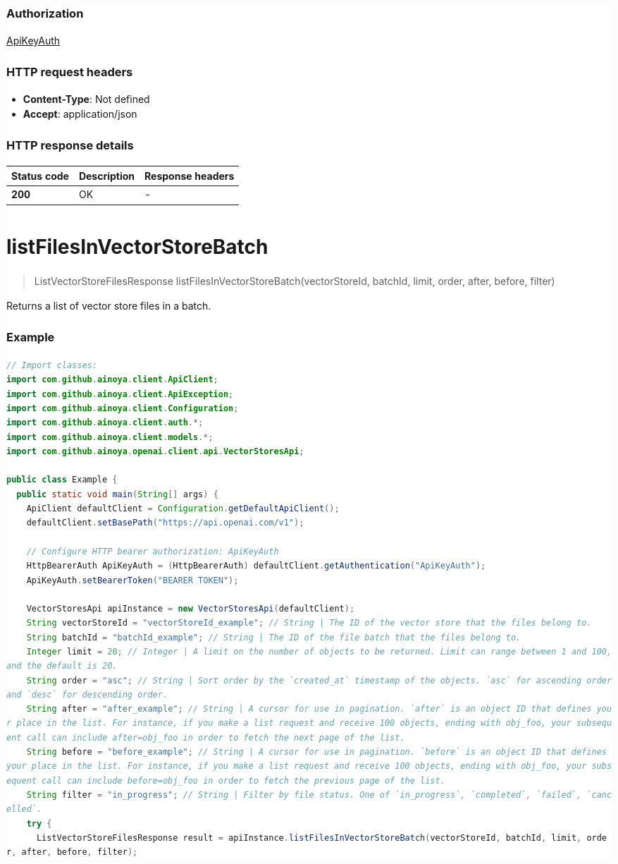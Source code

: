 ### Authorization

[ApiKeyAuth](../README.md#ApiKeyAuth)

### HTTP request headers

 - **Content-Type**: Not defined
 - **Accept**: application/json

### HTTP response details
| Status code | Description | Response headers |
|-------------|-------------|------------------|
| **200** | OK |  -  |

<a id="listFilesInVectorStoreBatch"></a>
# **listFilesInVectorStoreBatch**
> ListVectorStoreFilesResponse listFilesInVectorStoreBatch(vectorStoreId, batchId, limit, order, after, before, filter)

Returns a list of vector store files in a batch.

### Example
```java
// Import classes:
import com.github.ainoya.client.ApiClient;
import com.github.ainoya.client.ApiException;
import com.github.ainoya.client.Configuration;
import com.github.ainoya.client.auth.*;
import com.github.ainoya.client.models.*;
import com.github.ainoya.openai.client.api.VectorStoresApi;

public class Example {
  public static void main(String[] args) {
    ApiClient defaultClient = Configuration.getDefaultApiClient();
    defaultClient.setBasePath("https://api.openai.com/v1");
    
    // Configure HTTP bearer authorization: ApiKeyAuth
    HttpBearerAuth ApiKeyAuth = (HttpBearerAuth) defaultClient.getAuthentication("ApiKeyAuth");
    ApiKeyAuth.setBearerToken("BEARER TOKEN");

    VectorStoresApi apiInstance = new VectorStoresApi(defaultClient);
    String vectorStoreId = "vectorStoreId_example"; // String | The ID of the vector store that the files belong to.
    String batchId = "batchId_example"; // String | The ID of the file batch that the files belong to.
    Integer limit = 20; // Integer | A limit on the number of objects to be returned. Limit can range between 1 and 100, and the default is 20. 
    String order = "asc"; // String | Sort order by the `created_at` timestamp of the objects. `asc` for ascending order and `desc` for descending order. 
    String after = "after_example"; // String | A cursor for use in pagination. `after` is an object ID that defines your place in the list. For instance, if you make a list request and receive 100 objects, ending with obj_foo, your subsequent call can include after=obj_foo in order to fetch the next page of the list. 
    String before = "before_example"; // String | A cursor for use in pagination. `before` is an object ID that defines your place in the list. For instance, if you make a list request and receive 100 objects, ending with obj_foo, your subsequent call can include before=obj_foo in order to fetch the previous page of the list. 
    String filter = "in_progress"; // String | Filter by file status. One of `in_progress`, `completed`, `failed`, `cancelled`.
    try {
      ListVectorStoreFilesResponse result = apiInstance.listFilesInVectorStoreBatch(vectorStoreId, batchId, limit, order, after, before, filter);
```